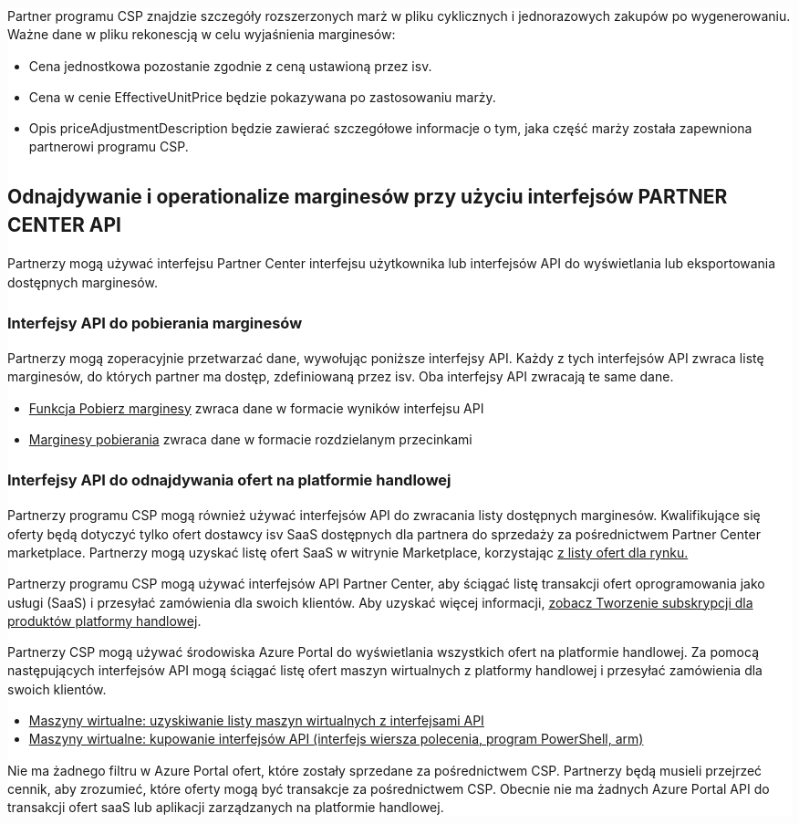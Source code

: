 Partner programu CSP znajdzie szczegóły rozszerzonych marż  w pliku cyklicznych i jednorazowych zakupów po wygenerowaniu. Ważne dane w pliku rekonescją w celu wyjaśnienia marginesów:

- Cena jednostkowa pozostanie zgodnie z ceną ustawioną przez isv.  

- Cena w cenie EffectiveUnitPrice będzie pokazywana po zastosowaniu marży.  

- Opis priceAdjustmentDescription będzie zawierać szczegółowe informacje o tym, jaka część marży została zapewniona partnerowi programu CSP. 

## <a name="discover-and-operationalize-margins-using-the-partner-center-apis"></a>Odnajdywanie i operationalize marginesów przy użyciu interfejsów PARTNER CENTER API

Partnerzy mogą używać interfejsu Partner Center interfejsu użytkownika lub interfejsów API do wyświetlania lub eksportowania dostępnych marginesów.

### <a name="apis-to-retrieve-margins"></a>Interfejsy API do pobierania marginesów

Partnerzy mogą zoperacyjnie przetwarzać dane, wywołując poniższe interfejsy API. Każdy z tych interfejsów API zwraca listę marginesów, do których partner ma dostęp, zdefiniowaną przez isv. Oba interfejsy API zwracają te same dane.

- [Funkcja Pobierz marginesy](/partner-center/develop/get-margins) zwraca dane w formacie wyników interfejsu API

- [Marginesy pobierania](/partner-center/develop/download-margins) zwraca dane w formacie rozdzielanym przecinkami

### <a name="apis-to-discover-marketplace-offers"></a>Interfejsy API do odnajdywania ofert na platformie handlowej

Partnerzy programu CSP mogą również używać interfejsów API do zwracania listy dostępnych marginesów. Kwalifikujące się oferty będą dotyczyć tylko ofert dostawcy isv SaaS dostępnych dla partnera do sprzedaży za pośrednictwem Partner Center marketplace. Partnerzy mogą uzyskać listę ofert SaaS w witrynie Marketplace, korzystając [z listy ofert dla rynku.](/partner-center/develop/create-subscription-azure-marketplace-products#get-a-list-of-offers-for-a-market)

Partnerzy programu CSP mogą używać interfejsów API Partner Center, aby ściągać listę transakcji ofert oprogramowania jako usługi (SaaS) i przesyłać zamówienia dla swoich klientów. Aby uzyskać więcej informacji, [zobacz Tworzenie subskrypcji dla produktów platformy handlowej](/partner-center/develop/create-subscription-azure-marketplace-products).

Partnerzy CSP mogą używać środowiska Azure Portal do wyświetlania wszystkich ofert na platformie handlowej. Za pomocą następujących interfejsów API mogą ściągać listę ofert maszyn wirtualnych z platformy handlowej i przesyłać zamówienia dla swoich klientów.  
- [Maszyny wirtualne: uzyskiwanie listy maszyn wirtualnych z interfejsami API](/azure/virtual-machines/windows/cli-ps-findimage)
- [Maszyny wirtualne: kupowanie interfejsów API (interfejs wiersza polecenia, program PowerShell, arm)](/azure/virtual-machines/linux/quick-create-cli) 

Nie ma żadnego filtru w Azure Portal ofert, które zostały sprzedane za pośrednictwem CSP. Partnerzy będą musieli przejrzeć cennik, aby zrozumieć, które oferty mogą być transakcje za pośrednictwem CSP. Obecnie nie ma żadnych Azure Portal API do transakcji ofert saaS lub aplikacji zarządzanych na platformie handlowej. 
